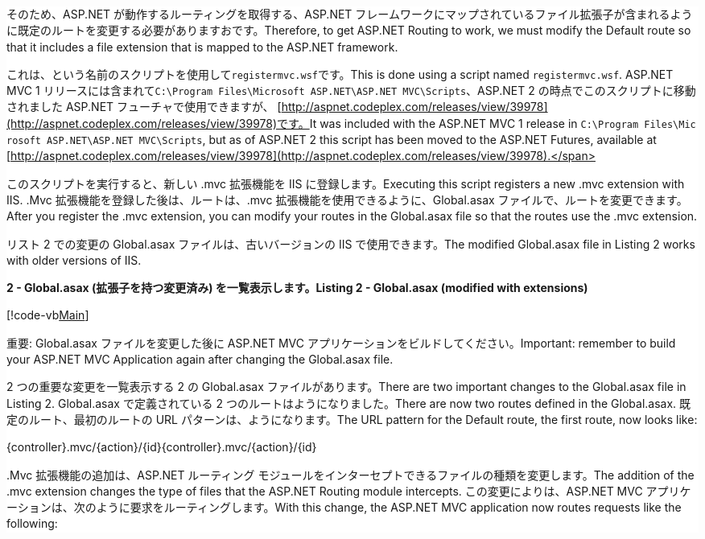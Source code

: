 <span data-ttu-id="7f03b-179">そのため、ASP.NET が動作するルーティングを取得する、ASP.NET フレームワークにマップされているファイル拡張子が含まれるように既定のルートを変更する必要がありますおです。</span><span class="sxs-lookup"><span data-stu-id="7f03b-179">Therefore, to get ASP.NET Routing to work, we must modify the Default route so that it includes a file extension that is mapped to the ASP.NET framework.</span></span>

<span data-ttu-id="7f03b-180">これは、という名前のスクリプトを使用して`registermvc.wsf`です。</span><span class="sxs-lookup"><span data-stu-id="7f03b-180">This is done using a script named `registermvc.wsf`.</span></span> <span data-ttu-id="7f03b-181">ASP.NET MVC 1 リリースには含まれて`C:\Program Files\Microsoft ASP.NET\ASP.NET MVC\Scripts`、ASP.NET 2 の時点でこのスクリプトに移動されました ASP.NET フューチャで使用できますが、 [http://aspnet.codeplex.com/releases/view/39978](http://aspnet.codeplex.com/releases/view/39978)です。</span><span class="sxs-lookup"><span data-stu-id="7f03b-181">It was included with the ASP.NET MVC 1 release in `C:\Program Files\Microsoft ASP.NET\ASP.NET MVC\Scripts`, but as of ASP.NET 2 this script has been moved to the ASP.NET Futures, available at [http://aspnet.codeplex.com/releases/view/39978](http://aspnet.codeplex.com/releases/view/39978).</span></span>

<span data-ttu-id="7f03b-182">このスクリプトを実行すると、新しい .mvc 拡張機能を IIS に登録します。</span><span class="sxs-lookup"><span data-stu-id="7f03b-182">Executing this script registers a new .mvc extension with IIS.</span></span> <span data-ttu-id="7f03b-183">.Mvc 拡張機能を登録した後は、ルートは、.mvc 拡張機能を使用できるように、Global.asax ファイルで、ルートを変更できます。</span><span class="sxs-lookup"><span data-stu-id="7f03b-183">After you register the .mvc extension, you can modify your routes in the Global.asax file so that the routes use the .mvc extension.</span></span>

<span data-ttu-id="7f03b-184">リスト 2 での変更の Global.asax ファイルは、古いバージョンの IIS で使用できます。</span><span class="sxs-lookup"><span data-stu-id="7f03b-184">The modified Global.asax file in Listing 2 works with older versions of IIS.</span></span>

<span data-ttu-id="7f03b-185">**2 - Global.asax (拡張子を持つ変更済み) を一覧表示します。**</span><span class="sxs-lookup"><span data-stu-id="7f03b-185">**Listing 2 - Global.asax (modified with extensions)**</span></span>

[!code-vb[Main](using-asp-net-mvc-with-different-versions-of-iis-vb/samples/sample2.vb)]


<span data-ttu-id="7f03b-186">重要: Global.asax ファイルを変更した後に ASP.NET MVC アプリケーションをビルドしてください。</span><span class="sxs-lookup"><span data-stu-id="7f03b-186">Important: remember to build your ASP.NET MVC Application again after changing the Global.asax file.</span></span>


<span data-ttu-id="7f03b-187">2 つの重要な変更を一覧表示する 2 の Global.asax ファイルがあります。</span><span class="sxs-lookup"><span data-stu-id="7f03b-187">There are two important changes to the Global.asax file in Listing 2.</span></span> <span data-ttu-id="7f03b-188">Global.asax で定義されている 2 つのルートはようになりました。</span><span class="sxs-lookup"><span data-stu-id="7f03b-188">There are now two routes defined in the Global.asax.</span></span> <span data-ttu-id="7f03b-189">既定のルート、最初のルートの URL パターンは、ようになります。</span><span class="sxs-lookup"><span data-stu-id="7f03b-189">The URL pattern for the Default route, the first route, now looks like:</span></span>

<span data-ttu-id="7f03b-190">{controller}.mvc/{action}/{id}</span><span class="sxs-lookup"><span data-stu-id="7f03b-190">{controller}.mvc/{action}/{id}</span></span>

<span data-ttu-id="7f03b-191">.Mvc 拡張機能の追加は、ASP.NET ルーティング モジュールをインターセプトできるファイルの種類を変更します。</span><span class="sxs-lookup"><span data-stu-id="7f03b-191">The addition of the .mvc extension changes the type of files that the ASP.NET Routing module intercepts.</span></span> <span data-ttu-id="7f03b-192">この変更によりは、ASP.NET MVC アプリケーションは、次のように要求をルーティングします。</span><span class="sxs-lookup"><span data-stu-id="7f03b-192">With this change, the ASP.NET MVC application now routes requests like the following:</span></span>
